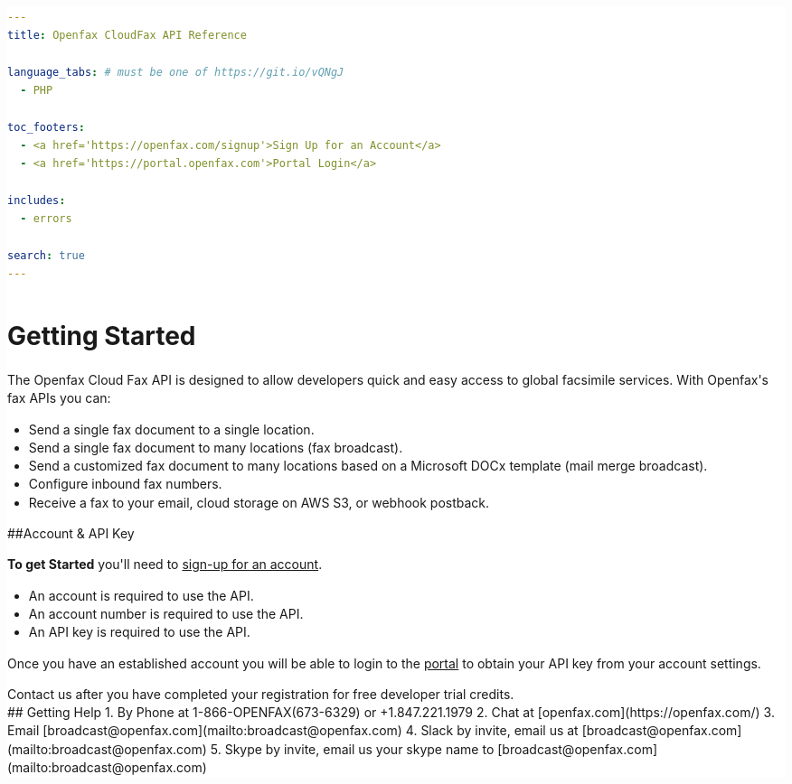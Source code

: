 ```yaml
---
title: Openfax CloudFax API Reference

language_tabs: # must be one of https://git.io/vQNgJ
  - PHP

toc_footers:
  - <a href='https://openfax.com/signup'>Sign Up for an Account</a>
  - <a href='https://portal.openfax.com'>Portal Login</a>

includes:
  - errors

search: true
---
```


# Getting Started

The Openfax Cloud Fax API is designed to allow developers quick and easy access to global facsimile services.  With Openfax's fax APIs you can:

* Send a single fax document to a single location.
* Send a single fax document to many locations (fax broadcast).
* Send a customized fax document to many locations based on a Microsoft DOCx template (mail merge broadcast).
* Configure inbound fax numbers.
* Receive a fax to your email, cloud storage on AWS S3, or webhook postback.

##Account & API Key

**To get Started** you'll need to [sign-up for an account](https://openfax.com/signup).

* An account is required to use the API.
* An account number is required to use the API.
* An API key is required to use the API.

Once you have an established account you will be able to login to the [portal](https://portal.openfax.com/) to obtain your API key from your account settings.

<aside class="notice">
Contact us after you have completed your registration for free developer trial credits.
</aside>
## Getting Help
1. By Phone at 1-866-OPENFAX(673-6329) or +1.847.221.1979
2. Chat at [openfax.com](https://openfax.com/)
3. Email [broadcast@openfax.com](mailto:broadcast@openfax.com)
4. Slack by invite, email us at [broadcast@openfax.com](mailto:broadcast@openfax.com)
5. Skype by invite, email us your skype name to [broadcast@openfax.com](mailto:broadcast@openfax.com)
